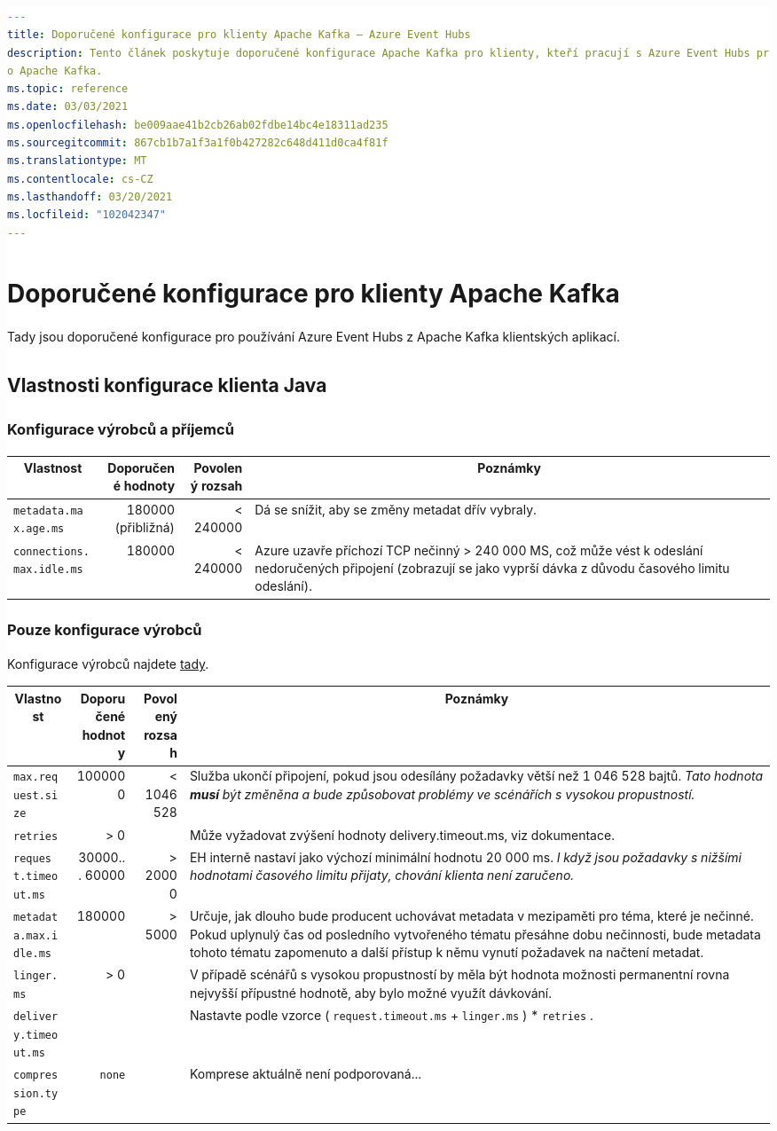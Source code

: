 ```yaml
---
title: Doporučené konfigurace pro klienty Apache Kafka – Azure Event Hubs
description: Tento článek poskytuje doporučené konfigurace Apache Kafka pro klienty, kteří pracují s Azure Event Hubs pro Apache Kafka.
ms.topic: reference
ms.date: 03/03/2021
ms.openlocfilehash: be009aae41b2cb26ab02fdbe14bc4e18311ad235
ms.sourcegitcommit: 867cb1b7a1f3a1f0b427282c648d411d0ca4f81f
ms.translationtype: MT
ms.contentlocale: cs-CZ
ms.lasthandoff: 03/20/2021
ms.locfileid: "102042347"
---
```

# <a name="recommended-configurations-for-apache-kafka-clients"></a>Doporučené konfigurace pro klienty Apache Kafka
Tady jsou doporučené konfigurace pro používání Azure Event Hubs z Apache Kafka klientských aplikací. 

## <a name="java-client-configuration-properties"></a>Vlastnosti konfigurace klienta Java

### <a name="producer-and-consumer-configurations"></a>Konfigurace výrobců a příjemců

Vlastnost | Doporučené hodnoty | Povolený rozsah | Poznámky
---|---:|-----:|---
`metadata.max.age.ms` | 180000 (přibližná) | < 240000 | Dá se snížit, aby se změny metadat dřív vybraly.
`connections.max.idle.ms`   | 180000 | < 240000 | Azure uzavře příchozí TCP nečinný > 240 000 MS, což může vést k odeslání nedoručených připojení (zobrazují se jako vyprší dávka z důvodu časového limitu odeslání).

### <a name="producer-configurations-only"></a>Pouze konfigurace výrobců
Konfigurace výrobců najdete [tady](https://kafka.apache.org/documentation/#producerconfigs).

Vlastnost | Doporučené hodnoty | Povolený rozsah | Poznámky
---|---:|---:|---
`max.request.size` | 1000000 | < 1046528 | Služba ukončí připojení, pokud jsou odesílány požadavky větší než 1 046 528 bajtů.  *Tato hodnota **musí** být změněna a bude způsobovat problémy ve scénářích s vysokou propustností.*
`retries` | > 0 | | Může vyžadovat zvýšení hodnoty delivery.timeout.ms, viz dokumentace.
`request.timeout.ms` | 30000... 60000 | > 20000| EH interně nastaví jako výchozí minimální hodnotu 20 000 ms.  *I když jsou požadavky s nižšími hodnotami časového limitu přijaty, chování klienta není zaručeno.*
`metadata.max.idle.ms` | 180000 | > 5000 | Určuje, jak dlouho bude producent uchovávat metadata v mezipaměti pro téma, které je nečinné. Pokud uplynulý čas od posledního vytvořeného tématu přesáhne dobu nečinnosti, bude metadata tohoto tématu zapomenuto a další přístup k němu vynutí požadavek na načtení metadat.
`linger.ms` | > 0 | | V případě scénářů s vysokou propustností by měla být hodnota možnosti permanentní rovna nejvyšší přípustné hodnotě, aby bylo možné využít dávkování.
`delivery.timeout.ms` | | | Nastavte podle vzorce ( `request.timeout.ms`  +  `linger.ms` ) * `retries` .
`compression.type` | `none` | | Komprese aktuálně není podporovaná...
